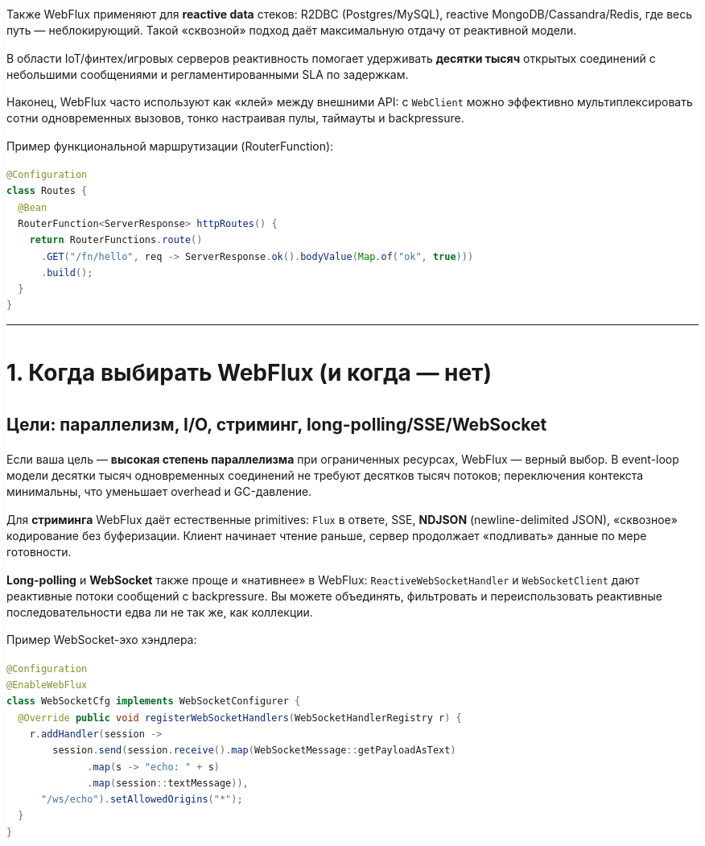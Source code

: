 Также WebFlux применяют для **reactive data** стеков: R2DBC (Postgres/MySQL), reactive MongoDB/Cassandra/Redis, где весь путь — неблокирующий. Такой «сквозной» подход даёт максимальную отдачу от реактивной модели.

В области IoT/финтех/игровых серверов реактивность помогает удерживать **десятки тысяч** открытых соединений с небольшими сообщениями и регламентированными SLA по задержкам.

Наконец, WebFlux часто используют как «клей» между внешними API: с `WebClient` можно эффективно мультиплексировать сотни одновременных вызовов, тонко настраивая пулы, таймауты и backpressure.

Пример функциональной маршрутизации (RouterFunction):

```java
@Configuration
class Routes {
  @Bean
  RouterFunction<ServerResponse> httpRoutes() {
    return RouterFunctions.route()
      .GET("/fn/hello", req -> ServerResponse.ok().bodyValue(Map.of("ok", true)))
      .build();
  }
}
```

---

# 1. Когда выбирать WebFlux (и когда — нет)

## Цели: параллелизм, I/O, стриминг, long-polling/SSE/WebSocket

Если ваша цель — **высокая степень параллелизма** при ограниченных ресурсах, WebFlux — верный выбор. В event-loop модели десятки тысяч одновременных соединений не требуют десятков тысяч потоков; переключения контекста минимальны, что уменьшает overhead и GC-давление.

Для **стриминга** WebFlux даёт естественные primitives: `Flux` в ответе, SSE, **NDJSON** (newline-delimited JSON), «сквозное» кодирование без буферизации. Клиент начинает чтение раньше, сервер продолжает «подливать» данные по мере готовности.

**Long-polling** и **WebSocket** также проще и «нативнее» в WebFlux: `ReactiveWebSocketHandler` и `WebSocketClient` дают реактивные потоки сообщений с backpressure. Вы можете объединять, фильтровать и переиспользовать реактивные последовательности едва ли не так же, как коллекции.

Пример WebSocket-эхо хэндлера:

```java
@Configuration
@EnableWebFlux
class WebSocketCfg implements WebSocketConfigurer {
  @Override public void registerWebSocketHandlers(WebSocketHandlerRegistry r) {
    r.addHandler(session ->
        session.send(session.receive().map(WebSocketMessage::getPayloadAsText)
              .map(s -> "echo: " + s)
              .map(session::textMessage)),
      "/ws/echo").setAllowedOrigins("*");
  }
}
```
